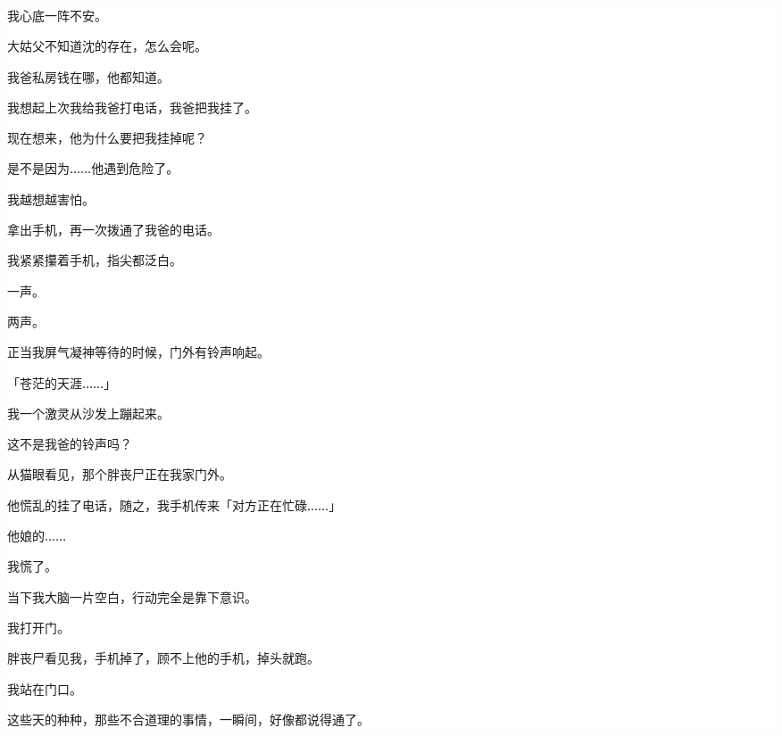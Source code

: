 我心底一阵不安。


大姑父不知道沈的存在，怎么会呢。


我爸私房钱在哪，他都知道。


我想起上次我给我爸打电话，我爸把我挂了。


现在想来，他为什么要把我挂掉呢？


是不是因为……他遇到危险了。


我越想越害怕。


拿出手机，再一次拨通了我爸的电话。


我紧紧攥着手机，指尖都泛白。


一声。


两声。


正当我屏气凝神等待的时候，门外有铃声响起。


「苍茫的天涯……」


我一个激灵从沙发上蹦起来。


这不是我爸的铃声吗？


从猫眼看见，那个胖丧尸正在我家门外。



他慌乱的挂了电话，随之，我手机传来「对方正在忙碌……」


他娘的……


我慌了。


当下我大脑一片空白，行动完全是靠下意识。


我打开门。


胖丧尸看见我，手机掉了，顾不上他的手机，掉头就跑。


我站在门口。


这些天的种种，那些不合道理的事情，一瞬间，好像都说得通了。


